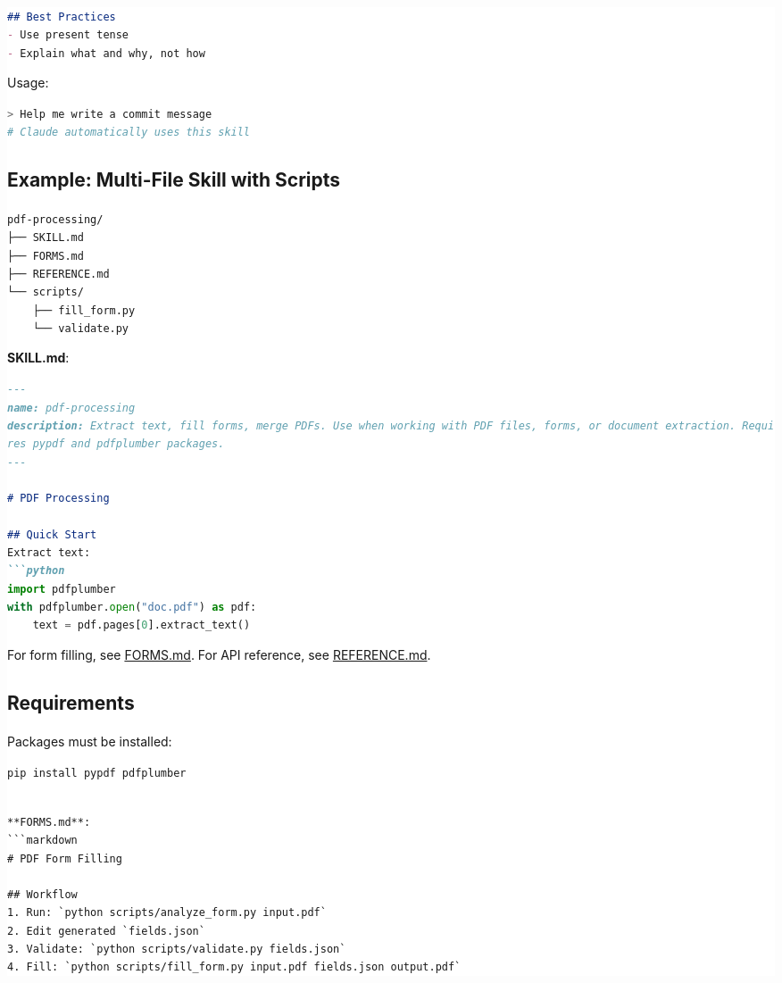 ```markdown
## Best Practices
- Use present tense
- Explain what and why, not how
```

Usage:
```bash
> Help me write a commit message
# Claude automatically uses this skill
```

## Example: Multi-File Skill with Scripts

```
pdf-processing/
├── SKILL.md
├── FORMS.md
├── REFERENCE.md
└── scripts/
    ├── fill_form.py
    └── validate.py
```

**SKILL.md**:
```markdown
---
name: pdf-processing
description: Extract text, fill forms, merge PDFs. Use when working with PDF files, forms, or document extraction. Requires pypdf and pdfplumber packages.
---

# PDF Processing

## Quick Start
Extract text:
```python
import pdfplumber
with pdfplumber.open("doc.pdf") as pdf:
    text = pdf.pages[0].extract_text()
```

For form filling, see [FORMS.md](FORMS.md).
For API reference, see [REFERENCE.md](REFERENCE.md).

## Requirements
Packages must be installed:
```bash
pip install pypdf pdfplumber
```
```

**FORMS.md**:
```markdown
# PDF Form Filling

## Workflow
1. Run: `python scripts/analyze_form.py input.pdf`
2. Edit generated `fields.json`
3. Validate: `python scripts/validate.py fields.json`
4. Fill: `python scripts/fill_form.py input.pdf fields.json output.pdf`
```

